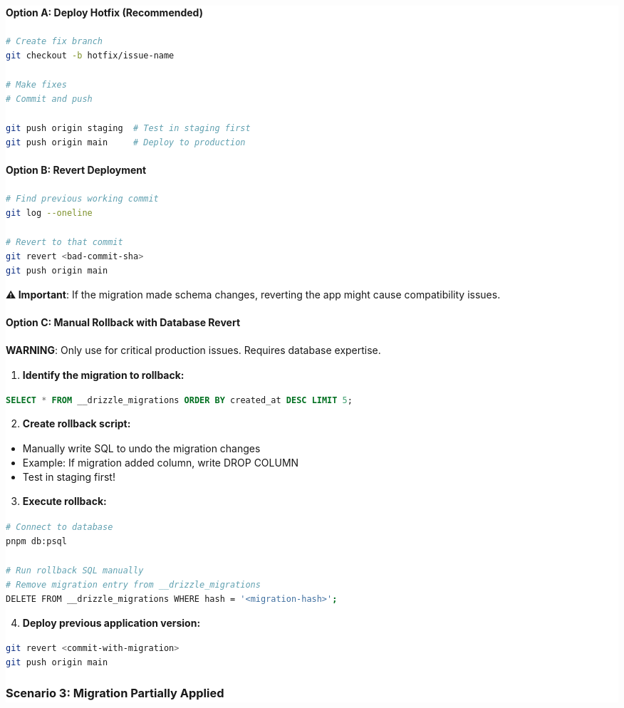 #### Option A: Deploy Hotfix (Recommended)
```bash
# Create fix branch
git checkout -b hotfix/issue-name

# Make fixes
# Commit and push

git push origin staging  # Test in staging first
git push origin main     # Deploy to production
```

#### Option B: Revert Deployment
```bash
# Find previous working commit
git log --oneline

# Revert to that commit
git revert <bad-commit-sha>
git push origin main
```

**⚠️ Important**: If the migration made schema changes, reverting the app might cause compatibility issues.

#### Option C: Manual Rollback with Database Revert

**WARNING**: Only use for critical production issues. Requires database expertise.

1. **Identify the migration to rollback:**
```sql
SELECT * FROM __drizzle_migrations ORDER BY created_at DESC LIMIT 5;
```

2. **Create rollback script:**
- Manually write SQL to undo the migration changes
- Example: If migration added column, write DROP COLUMN
- Test in staging first!

3. **Execute rollback:**
```bash
# Connect to database
pnpm db:psql

# Run rollback SQL manually
# Remove migration entry from __drizzle_migrations
DELETE FROM __drizzle_migrations WHERE hash = '<migration-hash>';
```

4. **Deploy previous application version:**
```bash
git revert <commit-with-migration>
git push origin main
```

### Scenario 3: Migration Partially Applied
